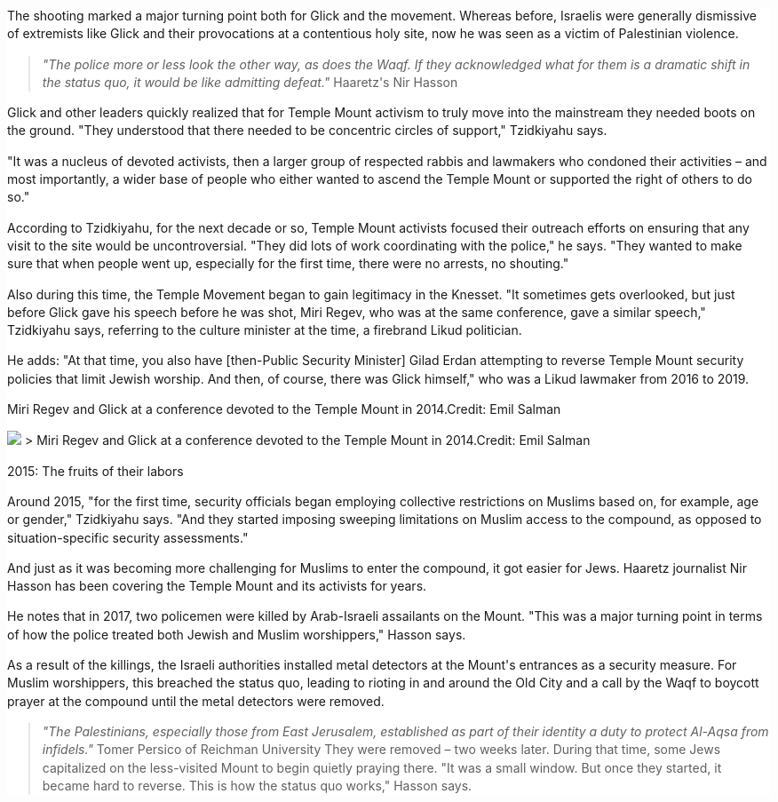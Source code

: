 The shooting marked a major turning point both for Glick and the movement. Whereas before, Israelis were generally dismissive of extremists like Glick and their provocations at a contentious holy site, now he was seen as a victim of Palestinian violence.

> _"The police more or less look the other way, as does the Waqf. If they acknowledged what for them is a dramatic shift in the status quo, it would be like admitting defeat."_
> Haaretz's Nir Hasson

Glick and other leaders quickly realized that for Temple Mount activism to truly move into the mainstream they needed boots on the ground. "They understood that there needed to be concentric circles of support," Tzidkiyahu says.

"It was a nucleus of devoted activists, then a larger group of respected rabbis and lawmakers who condoned their activities – and most importantly, a wider base of people who either wanted to ascend the Temple Mount or supported the right of others to do so."

According to Tzidkiyahu, for the next decade or so, Temple Mount activists focused their outreach efforts on ensuring that any visit to the site would be uncontroversial. "They did lots of work coordinating with the police," he says. "They wanted to make sure that when people went up, especially for the first time, there were no arrests, no shouting."

Also during this time, the Temple Movement began to gain legitimacy in the Knesset. "It sometimes gets overlooked, but just before Glick gave his speech before he was shot, Miri Regev, who was at the same conference, gave a similar speech," Tzidkiyahu says, referring to the culture minister at the time, a firebrand Likud politician.

He adds: "At that time, you also have [then-Public Security Minister] Gilad Erdan attempting to reverse Temple Mount security policies that limit Jewish worship. And then, of course, there was Glick himself," who was a Likud lawmaker from 2016 to 2019.

Miri Regev and Glick at a conference devoted to the Temple Mount in 2014.Credit: Emil Salman


<img src="6.avif" style="width: 300px; height: auto;">
> Miri Regev and Glick at a conference devoted to the Temple Mount in 2014.Credit: Emil Salman

2015: The fruits of their labors

Around 2015, "for the first time, security officials began employing collective restrictions on Muslims based on, for example, age or gender," Tzidkiyahu says. "And they started imposing sweeping limitations on Muslim access to the compound, as opposed to situation-specific security assessments."

And just as it was becoming more challenging for Muslims to enter the compound, it got easier for Jews. Haaretz journalist Nir Hasson has been covering the Temple Mount and its activists for years.

He notes that in 2017, two policemen were killed by Arab-Israeli assailants on the Mount. "This was a major turning point in terms of how the police treated both Jewish and Muslim worshippers," Hasson says.

As a result of the killings, the Israeli authorities installed metal detectors at the Mount's entrances as a security measure. For Muslim worshippers, this breached the status quo, leading to rioting in and around the Old City and a call by the Waqf to boycott prayer at the compound until the metal detectors were removed.

> _"The Palestinians, especially those from East Jerusalem, established as part of their identity a duty to protect Al-Aqsa from infidels."_
> Tomer Persico of Reichman University
They were removed – two weeks later. During that time, some Jews capitalized on the less-visited Mount to begin quietly praying there. "It was a small window. But once they started, it became hard to reverse. This is how the status quo works," Hasson says.
